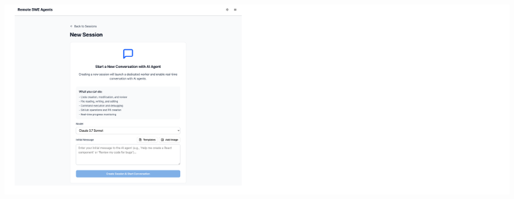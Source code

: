   <img src="docs/imgs/ss-new.png" alt="New session" width="45%" style="margin-left: 2%; margin-bottom: 10px;" />